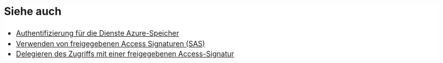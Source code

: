 
## <a name="see-also"></a>Siehe auch

- [Authentifizierung für die Dienste Azure-Speicher](https://msdn.microsoft.com/library/azure/dd179428.aspx)
- [Verwenden von freigegebenen Access Signaturen (SAS)](storage-dotnet-shared-access-signature-part-1.md)
- [Delegieren des Zugriffs mit einer freigegebenen Access-Signatur](https://msdn.microsoft.com/library/azure/ee395415.aspx)
